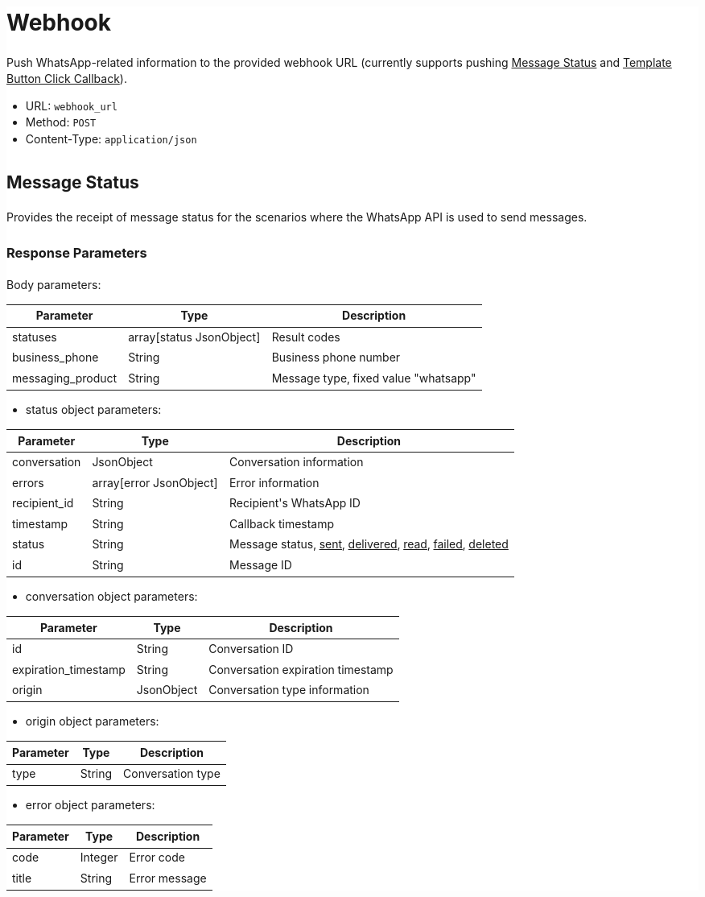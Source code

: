 # Webhook
Push WhatsApp-related information to the provided webhook URL (currently supports pushing [Message Status](#message-status) and [Template Button Click Callback](#template-button-click-callback)).

- URL: `webhook_url`
- Method: `POST`
- Content-Type: `application/json`

<a name="message-status"></a>
## Message Status

Provides the receipt of message status for the scenarios where the WhatsApp API is used to send messages.

### Response Parameters
Body parameters:

Parameter | Type | Description
-- | -- | --
statuses | array[status JsonObject] | Result codes
business_phone | String | Business phone number
messaging_product | String | Message type, fixed value "whatsapp"

- status object parameters:

Parameter | Type | Description
-- | -- | --
conversation | JsonObject | Conversation information
errors | array[error JsonObject] | Error information
recipient_id | String | Recipient's WhatsApp ID
timestamp | String | Callback timestamp
status | String | Message status, [sent](#sent), [delivered](#delivered), [read](#read), [failed](#failed), [deleted](#deleted)
id | String | Message ID

- conversation object parameters:

Parameter | Type | Description
-- | -- | --
id | String | Conversation ID
expiration_timestamp | String | Conversation expiration timestamp
origin | JsonObject | Conversation type information

- origin object parameters:

Parameter | Type | Description
-- | -- | --
type| String | Conversation type

- error object parameters:

Parameter | Type | Description
-- | -- | --
code| Integer | Error code
title| String | Error message
